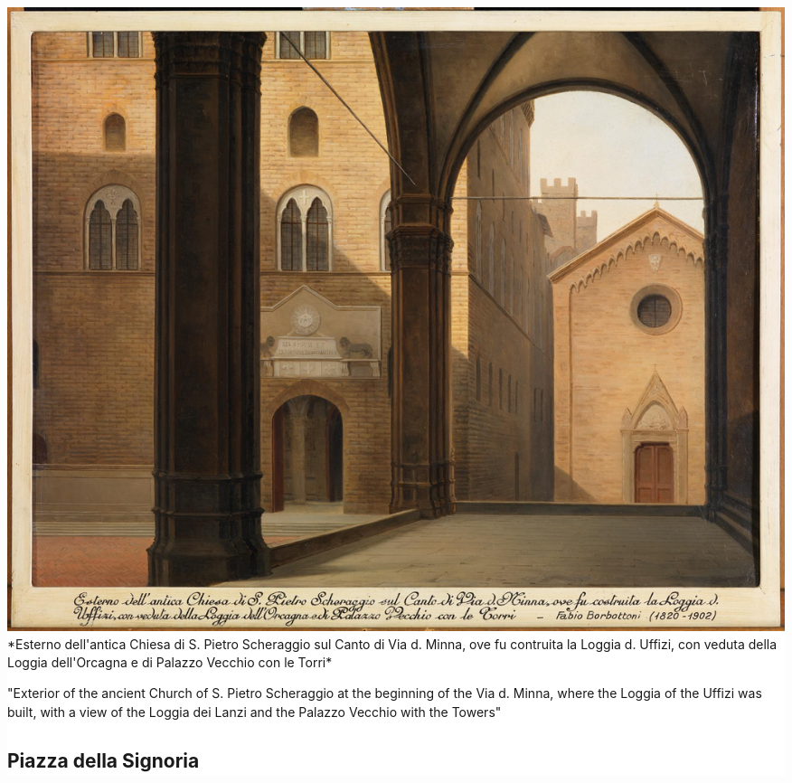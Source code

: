 <img src="assets/images/borbottoni/25 Loggia dei Lanzi S Pier Scheraggio Fantasy.jpg" alt="lanzi">
<figcaption markdown="1">
*Esterno dell'antica Chiesa di S. Pietro Scheraggio sul Canto di Via d. Minna, ove fu contruita la Loggia d. Uffizi, con veduta della Loggia dell'Orcagna e di Palazzo Vecchio con le Torri*
<p>"Exterior of the ancient Church of S. Pietro Scheraggio at the beginning of the Via d. Minna, where the Loggia of the Uffizi was built, with a view of the Loggia dei Lanzi and the Palazzo Vecchio with the Towers"</p>
</figcaption>
</figure>

## Piazza della Signoria <a name="pdelsignoria"></a>
<figure>